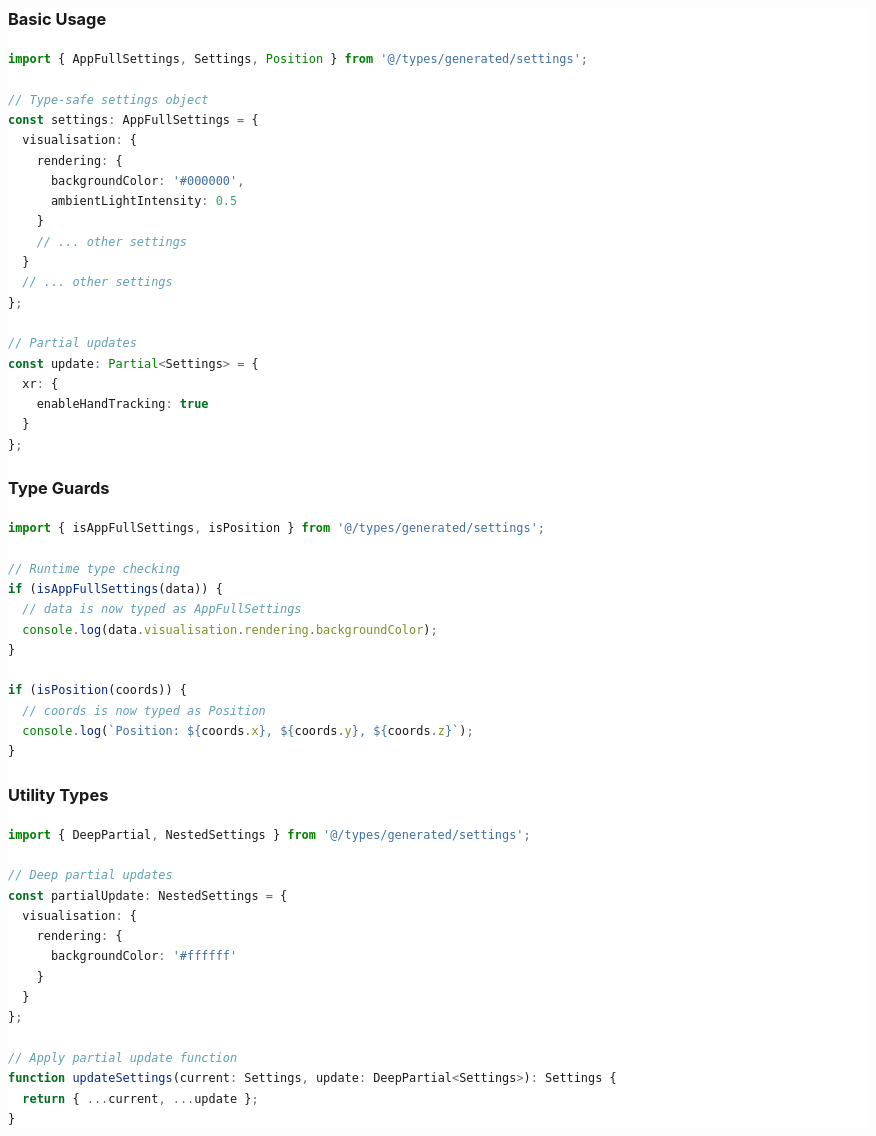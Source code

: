 ### Basic Usage

```typescript
import { AppFullSettings, Settings, Position } from '@/types/generated/settings';

// Type-safe settings object
const settings: AppFullSettings = {
  visualisation: {
    rendering: {
      backgroundColor: '#000000',
      ambientLightIntensity: 0.5
    }
    // ... other settings
  }
  // ... other settings
};

// Partial updates
const update: Partial<Settings> = {
  xr: {
    enableHandTracking: true
  }
};
```

### Type Guards

```typescript
import { isAppFullSettings, isPosition } from '@/types/generated/settings';

// Runtime type checking
if (isAppFullSettings(data)) {
  // data is now typed as AppFullSettings
  console.log(data.visualisation.rendering.backgroundColor);
}

if (isPosition(coords)) {
  // coords is now typed as Position
  console.log(`Position: ${coords.x}, ${coords.y}, ${coords.z}`);
}
```

### Utility Types

```typescript
import { DeepPartial, NestedSettings } from '@/types/generated/settings';

// Deep partial updates
const partialUpdate: NestedSettings = {
  visualisation: {
    rendering: {
      backgroundColor: '#ffffff'
    }
  }
};

// Apply partial update function
function updateSettings(current: Settings, update: DeepPartial<Settings>): Settings {
  return { ...current, ...update };
}
```
